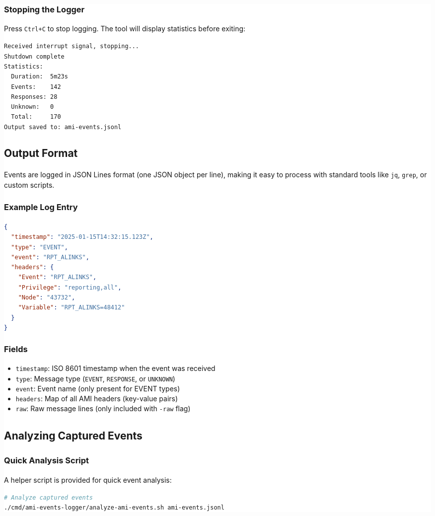 ### Stopping the Logger

Press `Ctrl+C` to stop logging. The tool will display statistics before exiting:

```
Received interrupt signal, stopping...
Shutdown complete
Statistics:
  Duration:  5m23s
  Events:    142
  Responses: 28
  Unknown:   0
  Total:     170
Output saved to: ami-events.jsonl
```

## Output Format

Events are logged in JSON Lines format (one JSON object per line), making it easy to process with standard tools like `jq`, `grep`, or custom scripts.

### Example Log Entry

```json
{
  "timestamp": "2025-01-15T14:32:15.123Z",
  "type": "EVENT",
  "event": "RPT_ALINKS",
  "headers": {
    "Event": "RPT_ALINKS",
    "Privilege": "reporting,all",
    "Node": "43732",
    "Variable": "RPT_ALINKS=48412"
  }
}
```

### Fields

- `timestamp`: ISO 8601 timestamp when the event was received
- `type`: Message type (`EVENT`, `RESPONSE`, or `UNKNOWN`)
- `event`: Event name (only present for EVENT types)
- `headers`: Map of all AMI headers (key-value pairs)
- `raw`: Raw message lines (only included with `-raw` flag)

## Analyzing Captured Events

### Quick Analysis Script

A helper script is provided for quick event analysis:

```bash
# Analyze captured events
./cmd/ami-events-logger/analyze-ami-events.sh ami-events.jsonl
```
